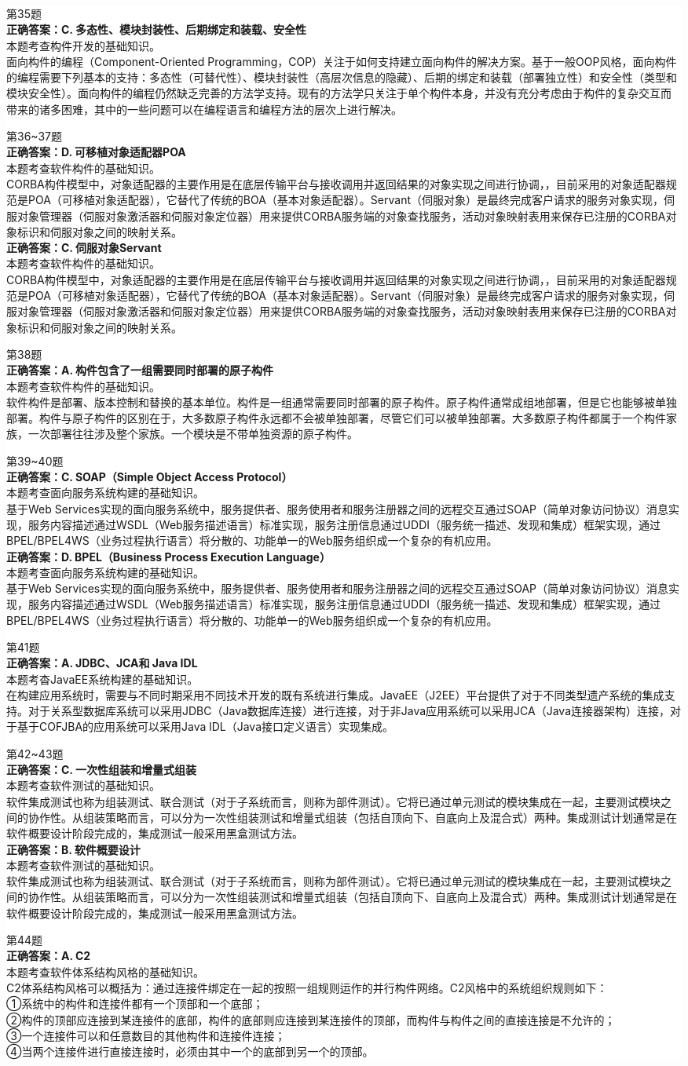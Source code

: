 第35题  
**正确答案：C. 多态性、模块封装性、后期绑定和装载、安全性**  
本题考查构件开发的基础知识。  
面向构件的编程（Component-Oriented Programming，COP）关注于如何支持建立面向构件的解决方案。基于一般OOP风格，面向构件的编程需要下列基本的支持：多态性（可替代性）、模块封装性（高层次信息的隐藏）、后期的绑定和装载（部署独立性）和安全性（类型和模块安全性）。面向构件的编程仍然缺乏完善的方法学支持。现有的方法学只关注于单个构件本身，并没有充分考虑由于构件的复杂交互而带来的诸多困难，其中的一些问题可以在编程语言和编程方法的层次上进行解决。  
  
第36~37题  
**正确答案：D. 可移植对象适配器POA**  
本题考查软件构件的基础知识。  
CORBA构件模型中，对象适配器的主要作用是在底层传输平台与接收调用并返回结果的对象实现之间进行协调，，目前采用的对象适配器规范是POA（可移植对象适配器），它替代了传统的BOA（基本对象适配器）。Servant（伺服对象）是最终完成客户请求的服务对象实现，伺服对象管理器（伺服对象激活器和伺服对象定位器）用来提供CORBA服务端的对象查找服务，活动对象映射表用来保存已注册的CORBA对象标识和伺服对象之间的映射关系。  
**正确答案：C. 伺服对象Servant**  
本题考查软件构件的基础知识。  
CORBA构件模型中，对象适配器的主要作用是在底层传输平台与接收调用并返回结果的对象实现之间进行协调，，目前采用的对象适配器规范是POA（可移植对象适配器），它替代了传统的BOA（基本对象适配器）。Servant（伺服对象）是最终完成客户请求的服务对象实现，伺服对象管理器（伺服对象激活器和伺服对象定位器）用来提供CORBA服务端的对象查找服务，活动对象映射表用来保存已注册的CORBA对象标识和伺服对象之间的映射关系。  
  
第38题  
**正确答案：A. 构件包含了一组需要同时部署的原子构件**  
本题考查软件构件的基础知识。  
软件构件是部署、版本控制和替换的基本单位。构件是一组通常需要同时部署的原子构件。原子构件通常成组地部署，但是它也能够被单独部署。构件与原子构件的区别在于，大多数原子构件永远都不会被单独部署，尽管它们可以被单独部署。大多数原子构件都属于一个构件家族，一次部署往往涉及整个家族。一个模块是不带单独资源的原子构件。  
  
第39~40题  
**正确答案：C. SOAP（Simple Object Access Protocol）**  
本题考查面向服务系统构建的基础知识。  
基于Web Services实现的面向服务系统中，服务提供者、服务使用者和服务注册器之间的远程交互通过SOAP（简单对象访问协议）消息实现，服务内容描述通过WSDL（Web服务描述语言）标准实现，服务注册信息通过UDDI（服务统一描述、发现和集成）框架实现，通过BPEL/BPEL4WS（业务过程执行语言）将分散的、功能单一的Web服务组织成一个复杂的有机应用。  
**正确答案：D. BPEL（Business Process Execution Language）**  
本题考查面向服务系统构建的基础知识。  
基于Web Services实现的面向服务系统中，服务提供者、服务使用者和服务注册器之间的远程交互通过SOAP（简单对象访问协议）消息实现，服务内容描述通过WSDL（Web服务描述语言）标准实现，服务注册信息通过UDDI（服务统一描述、发现和集成）框架实现，通过BPEL/BPEL4WS（业务过程执行语言）将分散的、功能单一的Web服务组织成一个复杂的有机应用。  
  
第41题  
**正确答案：A. JDBC、JCA和 Java IDL**  
本题考杳JavaEE系统构建的基础知识。  
在构建应用系统时，需要与不同时期采用不同技术开发的既有系统进行集成。JavaEE（J2EE）平台提供了对于不同类型遗产系统的集成支持。对于关系型数据库系统可以采用JDBC（Java数据库连接）进行连接，对于非Java应用系统可以采用JCA（Java连接器架构）连接，对于基于COFJBA的应用系统可以采用Java lDL（Java接口定义语言）实现集成。  
  
第42~43题  
**正确答案：C. 一次性组装和增量式组装**  
本题考查软件测试的基础知识。  
软件集成测试也称为组装测试、联合测试（对于子系统而言，则称为部件测试）。它将已通过单元测试的模块集成在一起，主要测试模块之间的协作性。从组装策略而言，可以分为一次性组装测试和增量式组装（包括自顶向下、自底向上及混合式）两种。集成测试计划通常是在软件概要设计阶段完成的，集成测试一般采用黑盒测试方法。  
**正确答案：B. 软件概要设计**  
本题考查软件测试的基础知识。  
软件集成测试也称为组装测试、联合测试（对于子系统而言，则称为部件测试）。它将已通过单元测试的模块集成在一起，主要测试模块之间的协作性。从组装策略而言，可以分为一次性组装测试和增量式组装（包括自顶向下、自底向上及混合式）两种。集成测试计划通常是在软件概要设计阶段完成的，集成测试一般采用黑盒测试方法。  
  
第44题  
**正确答案：A. C2**  
本题考查软件体系结构风格的基础知识。  
C2体系结构风格可以概括为：通过连接件绑定在一起的按照一组规则运作的并行构件网络。C2风格中的系统组织规则如下：  
①系统中的构件和连接件都有一个顶部和一个底部；  
②构件的顶部应连接到某连接件的底部，构件的底部则应连接到某连接件的顶部，而构件与构件之间的直接连接是不允许的；  
③一个连接件可以和任意数目的其他构件和连接件连接；  
④当两个连接件进行直接连接时，必须由其中一个的底部到另一个的顶部。  
  